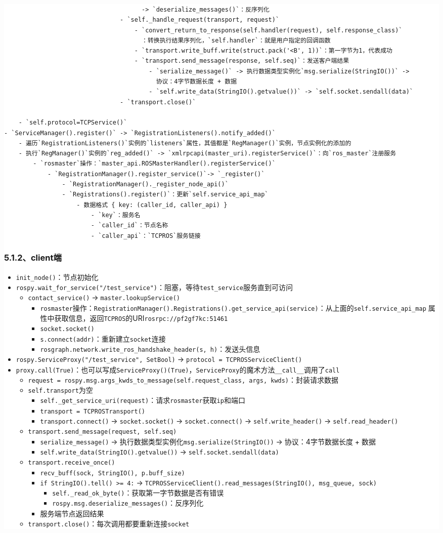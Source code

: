                                           -> `deserialize_messages()`：反序列化
                                    - `self._handle_request(transport, request)`
                                        - `convert_return_to_response(self.handler(request), self.response_class)`
                                          ：转换执行结果序列化，`self.handler`：就是用户指定的回调函数
                                        - `transport.write_buff.write(struct.pack('<B', 1))`：第一字节为1，代表成功
                                        - `transport.send_message(response, self.seq)`：发送客户端结果
                                            - `serialize_message()` -> 执行数据类型实例化`msg.serialize(StringIO())` ->
                                              协议：4字节数据长度 + 数据
                                            - `self.write_data(StringIO().getvalue())` -> `self.socket.sendall(data)`
                                    - `transport.close()`

        - `self.protocol=TCPService()`
    - `ServiceManager().register()` -> `RegistrationListeners().notify_added()`
        - 遍历`RegistrationListeners()`实例的`listeners`属性，其值都是`RegManager()`实例，节点实例化的添加的
        - 执行`RegManager()`实例的`reg_added()` -> `xmlrpcapi(master_uri).registerService()`：向`ros_master`注册服务
            - `rosmaster`操作：`master_api.ROSMasterHandler().registerService()`
                - `RegistrationManager().register_service()`-> `_register()`
                    - `RegistrationManager()._register_node_api()`
                    - `Registrations().register()`：更新`self.service_api_map`
                        - 数据格式 { key: (caller_id, caller_api) }
                            - `key`：服务名
                            - `caller_id`：节点名称
                            - `caller_api`：`TCPROS`服务链接

### 5.1.2、client端

- `init_node()`：节点初始化
- `rospy.wait_for_service("/test_service")`：阻塞，等待`test_service`服务直到可访问
    - `contact_service()` -> `master.lookupService()`
        - `rosmaster`操作：`RegistrationManager().Registrations().get_service_api(service)`：从上面的`self.service_api_map`
          属性中获取信息，返回`TCPROS`的URI`rosrpc://pf2gf7kc:51461`
        - `socket.socket()`
        - `s.connect(addr)`：重新建立`socket`连接
        - `rosgraph.network.write_ros_handshake_header(s, h)`：发送头信息
- `rospy.ServiceProxy("/test_service", SetBool)` -> `protocol = TCPROSServiceClient()`
- `proxy.call(True)`：也可以写成`ServiceProxy()(True)`，`ServiceProxy`的魔术方法`__call__`调用了`call`
    - `request = rospy.msg.args_kwds_to_message(self.request_class, args, kwds)`：封装请求数据
    - `self.transport`为空
        - `self._get_service_uri(request)`：请求`rosmaster`获取`ip`和端口
        - `transport = TCPROSTransport()`
        - `transport.connect()` -> `socket.socket()` -> `socket.connect()` -> `self.write_header()`
          -> `self.read_header()`
    - `transport.send_message(request, self.seq)`
        - `serialize_message()` -> 执行数据类型实例化`msg.serialize(StringIO())` -> 协议：4字节数据长度 + 数据
        - `self.write_data(StringIO().getvalue())` -> `self.socket.sendall(data)`
    - `transport.receive_once()`
        - `recv_buff(sock, StringIO(), p.buff_size)`
        - `if StringIO().tell() >= 4:` -> `TCPROSServiceClient().read_messages(StringIO(), msg_queue, sock)`
            - `self._read_ok_byte()`：获取第一字节数据是否有错误
            - `rospy.msg.deserialize_messages()`：反序列化
        - 服务端节点返回结果
    - `transport.close()`：每次调用都要重新连接`socket`
